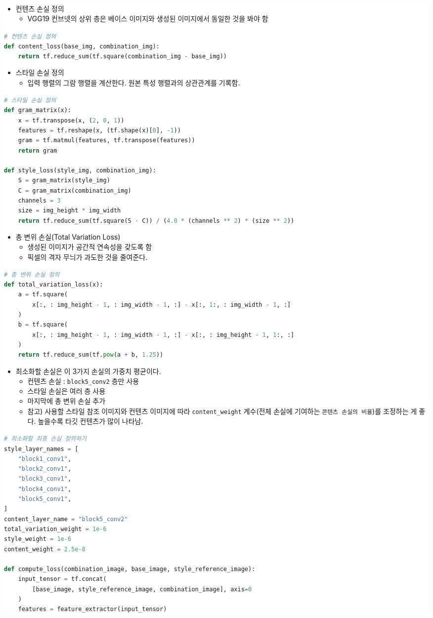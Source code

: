 - 컨텐츠 손실 정의
	- VGG19 컨브넷의 상위 층은 베이스 이미지와 생성된 이미지에서 동일한 것을 봐야 함
```python
# 컨텐츠 손실 정의
def content_loss(base_img, combination_img):
    return tf.reduce_sum(tf.square(combination_img - base_img))
```

- 스타일 손실 정의
	- 입력 행렬의 그람 행렬을 계산한다. 원본 특성 행렬과의 상관관계를 기록함.
```python
# 스타일 손실 정의
def gram_matrix(x):
    x = tf.transpose(x, (2, 0, 1))
    features = tf.reshape(x, (tf.shape(x)[0], -1))
    gram = tf.matmul(features, tf.transpose(features))
    return gram

def style_loss(style_img, combination_img):
    S = gram_matrix(style_img)
    C = gram_matrix(combination_img)
    channels = 3
    size = img_height * img_width
    return tf.reduce_sum(tf.square(S - C)) / (4.0 * (channels ** 2) * (size ** 2))
```

- 총 변위 손실(Total Variation Loss)
	- 생성된 이미지가 공간적 연속성을 갖도록 함
	- 픽셀의 격자 무늬가 과도한 것을 줄여준다.
```python
# 총 변위 손실 정의
def total_variation_loss(x):
    a = tf.square(
        x[:, : img_height - 1, : img_width - 1, :] - x[:, 1:, : img_width - 1, :]
    )
    b = tf.square(
        x[:, : img_height - 1, : img_width - 1, :] - x[:, : img_height - 1, 1:, :]
    )
    return tf.reduce_sum(tf.pow(a + b, 1.25))
```

- 최소화할 손실은 이 3가지 손실의 가중치 평균이다.
	- 컨텐츠 손실 : `block5_conv2` 층만 사용
	- 스타일 손실은 여러 층 사용
	- 마지막에 총 변위 손실 추가
	- 참고) 사용할 스타일 참조 이미지와 컨텐츠 이미지에 따라 `content_weight` 계수(전체 손실에 기여하는 `콘텐츠 손실의 비율`)를 조정하는 게 좋다. 높을수록 타깃 컨텐츠가 많이 나타남.
```python
# 최소화할 최종 손실 정의하기
style_layer_names = [
    "block1_conv1",
    "block2_conv1",
    "block3_conv1",
    "block4_conv1",
    "block5_conv1",
]
content_layer_name = "block5_conv2"
total_variation_weight = 1e-6
style_weight = 1e-6
content_weight = 2.5e-8

def compute_loss(combination_image, base_image, style_reference_image):
    input_tensor = tf.concat(
        [base_image, style_reference_image, combination_image], axis=0
    )
    features = feature_extractor(input_tensor)
```